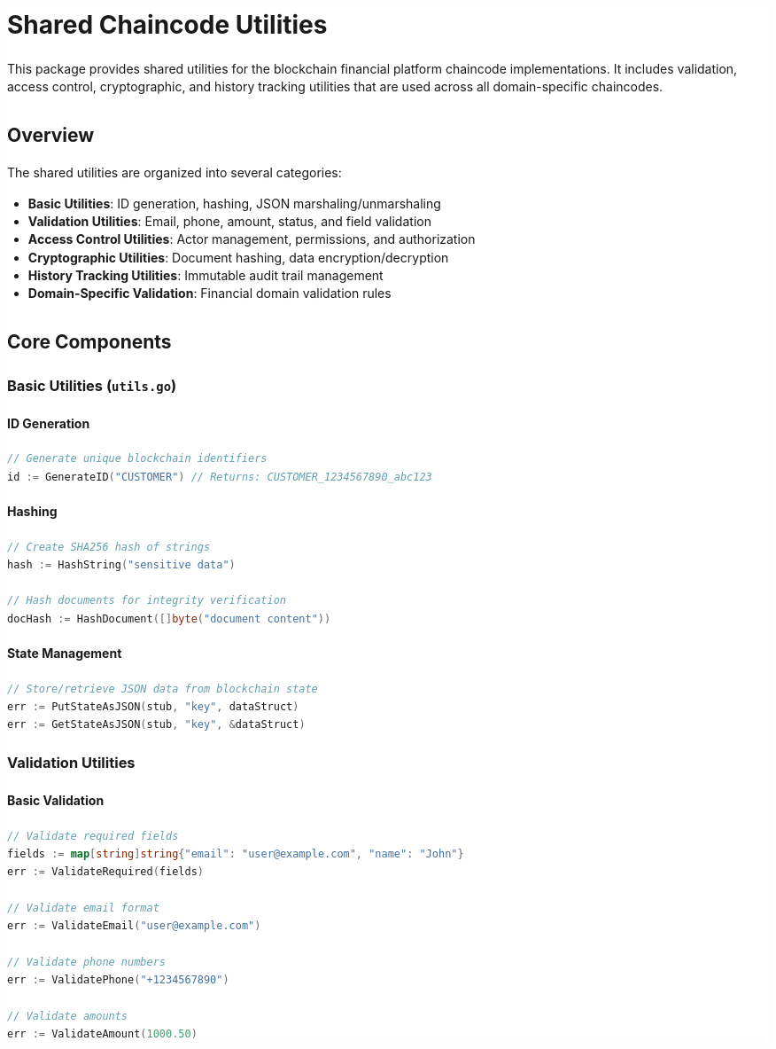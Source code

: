 # Shared Chaincode Utilities

This package provides shared utilities for the blockchain financial platform chaincode implementations. It includes validation, access control, cryptographic, and history tracking utilities that are used across all domain-specific chaincodes.

## Overview

The shared utilities are organized into several categories:

- **Basic Utilities**: ID generation, hashing, JSON marshaling/unmarshaling
- **Validation Utilities**: Email, phone, amount, status, and field validation
- **Access Control Utilities**: Actor management, permissions, and authorization
- **Cryptographic Utilities**: Document hashing, data encryption/decryption
- **History Tracking Utilities**: Immutable audit trail management
- **Domain-Specific Validation**: Financial domain validation rules

## Core Components

### Basic Utilities (`utils.go`)

#### ID Generation
```go
// Generate unique blockchain identifiers
id := GenerateID("CUSTOMER") // Returns: CUSTOMER_1234567890_abc123
```

#### Hashing
```go
// Create SHA256 hash of strings
hash := HashString("sensitive data")

// Hash documents for integrity verification
docHash := HashDocument([]byte("document content"))
```

#### State Management
```go
// Store/retrieve JSON data from blockchain state
err := PutStateAsJSON(stub, "key", dataStruct)
err := GetStateAsJSON(stub, "key", &dataStruct)
```

### Validation Utilities

#### Basic Validation
```go
// Validate required fields
fields := map[string]string{"email": "user@example.com", "name": "John"}
err := ValidateRequired(fields)

// Validate email format
err := ValidateEmail("user@example.com")

// Validate phone numbers
err := ValidatePhone("+1234567890")

// Validate amounts
err := ValidateAmount(1000.50)
```
